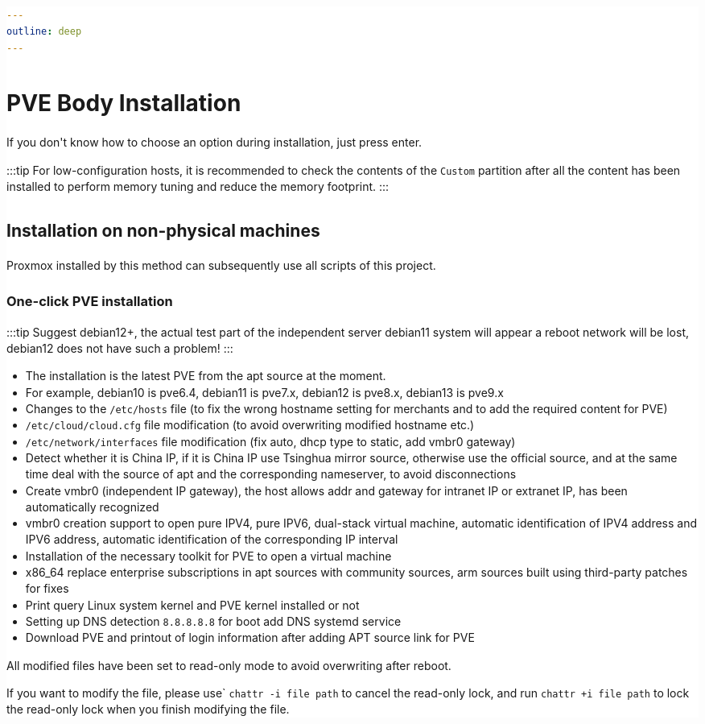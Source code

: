 ```yaml
---
outline: deep
---
```


# PVE Body Installation

If you don't know how to choose an option during installation, just press enter.

:::tip
For low-configuration hosts, it is recommended to check the contents of the ```Custom``` partition after all the content has been installed to perform memory tuning and reduce the memory footprint.
:::

## Installation on non-physical machines

Proxmox installed by this method can subsequently use all scripts of this project.

### One-click PVE installation

:::tip
Suggest debian12+, the actual test part of the independent server debian11 system will appear a reboot network will be lost, debian12 does not have such a problem!
:::

- The installation is the latest PVE from the apt source at the moment.
- For example, debian10 is pve6.4, debian11 is pve7.x, debian12 is pve8.x, debian13 is pve9.x
- Changes to the ```/etc/hosts``` file (to fix the wrong hostname setting for merchants and to add the required content for PVE)
- ```/etc/cloud/cloud.cfg``` file modification (to avoid overwriting modified hostname etc.)
- ```/etc/network/interfaces``` file modification (fix auto, dhcp type to static, add vmbr0 gateway)
- Detect whether it is China IP, if it is China IP use Tsinghua mirror source, otherwise use the official source, and at the same time deal with the source of apt and the corresponding nameserver, to avoid disconnections
- Create vmbr0 (independent IP gateway), the host allows addr and gateway for intranet IP or extranet IP, has been automatically recognized
- vmbr0 creation support to open pure IPV4, pure IPV6, dual-stack virtual machine, automatic identification of IPV4 address and IPV6 address, automatic identification of the corresponding IP interval
- Installation of the necessary toolkit for PVE to open a virtual machine
- x86_64 replace enterprise subscriptions in apt sources with community sources, arm sources built using third-party patches for fixes
- Print query Linux system kernel and PVE kernel installed or not
- Setting up DNS detection ```8.8.8.8.8``` for boot add DNS systemd service
- Download PVE and printout of login information after adding APT source link for PVE

All modified files have been set to read-only mode to avoid overwriting after reboot.

If you want to modify the file, please use` ```chattr -i file path``` to cancel the read-only lock, and run ```chattr +i file path``` to lock the read-only lock when you finish modifying the file.
